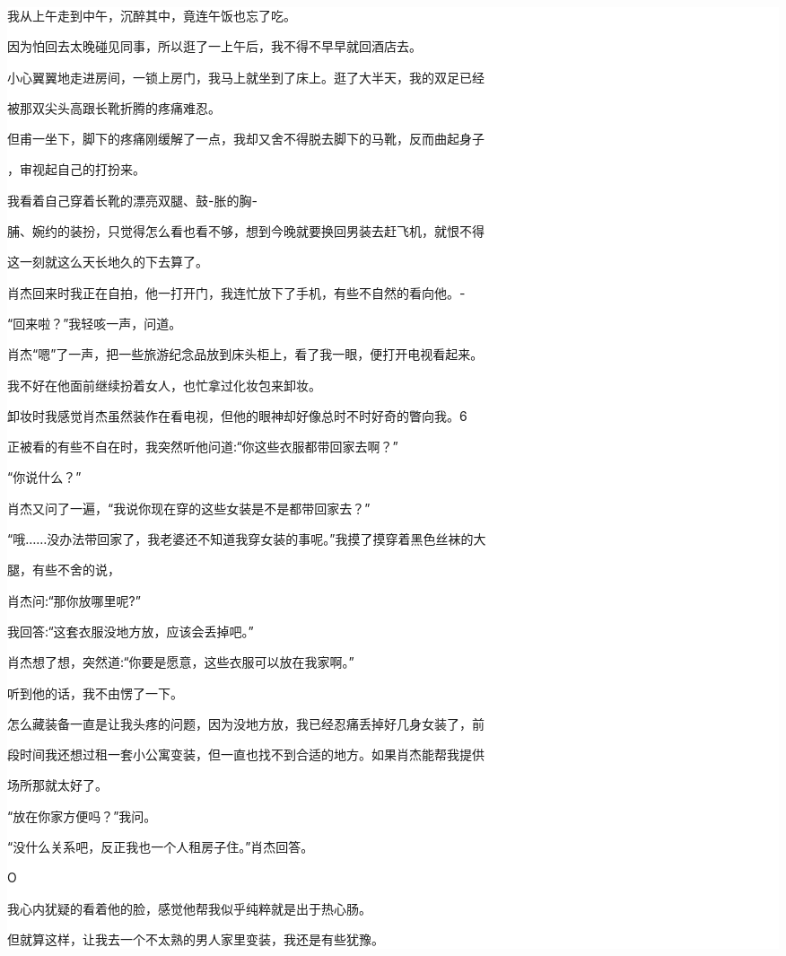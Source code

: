 我从上午走到中午，沉醉其中，竟连午饭也忘了吃。

因为怕回去太晚碰见同事，所以逛了一上午后，我不得不早早就回酒店去。

小心翼翼地走进房间，一锁上房门，我马上就坐到了床上。逛了大半天，我的双足已经

被那双尖头高跟长靴折腾的疼痛难忍。

但甫一坐下，脚下的疼痛刚缓解了一点，我却又舍不得脱去脚下的马靴，反而曲起身子

，审视起自己的打扮来。

我看着自己穿着长靴的漂亮双腿、鼓-胀的胸-

脯、婉约的装扮，只觉得怎么看也看不够，想到今晚就要换回男装去赶飞机，就恨不得

这一刻就这么天长地久的下去算了。

肖杰回来时我正在自拍，他一打开门，我连忙放下了手机，有些不自然的看向他。-

“回来啦？”我轻咳一声，问道。

肖杰“嗯”了一声，把一些旅游纪念品放到床头柜上，看了我一眼，便打开电视看起来。

我不好在他面前继续扮着女人，也忙拿过化妆包来卸妆。

卸妆时我感觉肖杰虽然装作在看电视，但他的眼神却好像总时不时好奇的瞥向我。6

正被看的有些不自在时，我突然听他问道:“你这些衣服都带回家去啊？”

“你说什么？”

肖杰又问了一遍，“我说你现在穿的这些女装是不是都带回家去？”

“哦……没办法带回家了，我老婆还不知道我穿女装的事呢。”我摸了摸穿着黑色丝袜的大

腿，有些不舍的说，

肖杰问:“那你放哪里呢?”

我回答:“这套衣服没地方放，应该会丢掉吧。”

肖杰想了想，突然道:“你要是愿意，这些衣服可以放在我家啊。”

听到他的话，我不由愣了一下。

怎么藏装备一直是让我头疼的问题，因为没地方放，我已经忍痛丢掉好几身女装了，前

段时间我还想过租一套小公寓变装，但一直也找不到合适的地方。如果肖杰能帮我提供

场所那就太好了。

“放在你家方便吗？”我问。

“没什么关系吧，反正我也一个人租房子住。”肖杰回答。

O

我心内犹疑的看着他的脸，感觉他帮我似乎纯粹就是出于热心肠。

但就算这样，让我去一个不太熟的男人家里变装，我还是有些犹豫。


